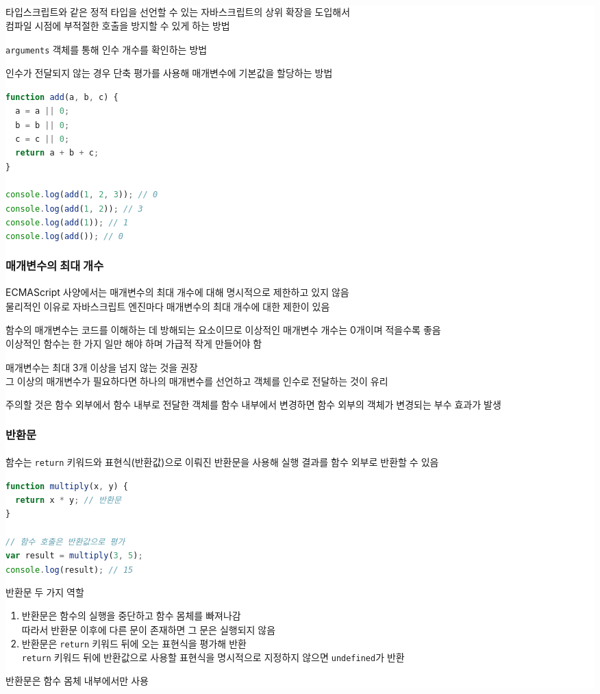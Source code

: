 타입스크립트와 같은 정적 타입을 선언할 수 있는 자바스크립트의 상위 확장을 도입해서\
컴파일 시점에 부적절한 호출을 방지할 수 있게 하는 방법

`arguments` 객체를 통해 인수 개수를 확인하는 방법

인수가 전달되지 않는 경우 단축 평가를 사용해 매개변수에 기본값을 할당하는 방법

```jsx
function add(a, b, c) {
  a = a || 0;
  b = b || 0;
  c = c || 0;
  return a + b + c;
}

console.log(add(1, 2, 3)); // 0
console.log(add(1, 2)); // 3
console.log(add(1)); // 1
console.log(add()); // 0
```

### 매개변수의 최대 개수

ECMAScript 사양에서는 매개변수의 최대 개수에 대해 명시적으로 제한하고 있지 않음\
물리적인 이유로 자바스크립트 엔진마다 매개변수의 최대 개수에 대한 제한이 있음

함수의 매개변수는 코드를 이해하는 데 방해되는 요소이므로 이상적인 매개변수 개수는 0개이며 적을수록 좋음\
이상적인 함수는 한 가지 일만 해야 하며 가급적 작게 만들어야 함

매개변수는 최대 3개 이상을 넘지 않는 것을 권장\
그 이상의 매개변수가 필요하다면 하나의 매개변수를 선언하고 객체를 인수로 전달하는 것이 유리

주의할 것은 함수 외부에서 함수 내부로 전달한 객체를 함수 내부에서 변경하면 함수 외부의 객체가 변경되는 부수 효과가 발생

### 반환문

함수는 `return` 키워드와 표현식(반환값)으로 이뤄진 반환문을 사용해 실행 결과를 함수 외부로 반환할 수 있음

```jsx
function multiply(x, y) {
  return x * y; // 반환문
}

// 함수 호출은 반환값으로 평가
var result = multiply(3, 5);
console.log(result); // 15
```

반환문 두 가지 역할

1. 반환문은 함수의 실행을 중단하고 함수 몸체를 빠져나감\
   따라서 반환문 이후에 다른 문이 존재하면 그 문은 실행되지 않음
1. 반환문은 `return` 키워드 뒤에 오는 표현식을 평가해 반환\
   `return` 키워드 뒤에 반환값으로 사용할 표현식을 명시적으로 지정하지 않으면 `undefined`가 반환

반환문은 함수 몸체 내부에서만 사용
